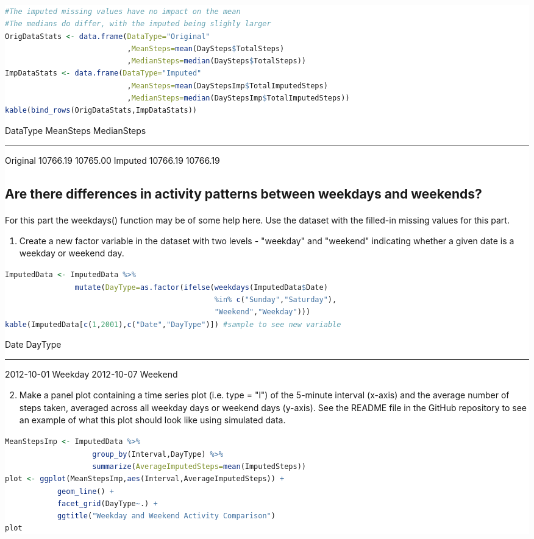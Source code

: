 
```r
#The imputed missing values have no impact on the mean
#The medians do differ, with the imputed being slighly larger
OrigDataStats <- data.frame(DataType="Original"
                            ,MeanSteps=mean(DaySteps$TotalSteps)
                            ,MedianSteps=median(DaySteps$TotalSteps))
ImpDataStats <- data.frame(DataType="Imputed"
                            ,MeanSteps=mean(DayStepsImp$TotalImputedSteps)
                            ,MedianSteps=median(DayStepsImp$TotalImputedSteps))
kable(bind_rows(OrigDataStats,ImpDataStats))
```



DataType    MeanSteps   MedianSteps
---------  ----------  ------------
Original     10766.19      10765.00
Imputed      10766.19      10766.19


## Are there differences in activity patterns between weekdays and weekends?
For this part the weekdays() function may be of some help here. 
Use the dataset with the filled-in missing values for this part.

1. Create a new factor variable in the dataset with two levels - "weekday" 
and "weekend" indicating whether a given date is a weekday or weekend day.

```r
ImputedData <- ImputedData %>%
                mutate(DayType=as.factor(ifelse(weekdays(ImputedData$Date)
                                                %in% c("Sunday","Saturday"),
                                                "Weekend","Weekday")))
kable(ImputedData[c(1,2001),c("Date","DayType")]) #sample to see new variable
```



Date         DayType 
-----------  --------
2012-10-01   Weekday 
2012-10-07   Weekend 

2. Make a panel plot containing a time series plot (i.e. type = "l") of the 
5-minute interval (x-axis) and the average number of steps taken, averaged 
across all weekday days or weekend days (y-axis). See the README file in the 
GitHub repository to see an example of what this plot should look like using 
simulated data.

```r
MeanStepsImp <- ImputedData %>%
                    group_by(Interval,DayType) %>%
                    summarize(AverageImputedSteps=mean(ImputedSteps))
plot <- ggplot(MeanStepsImp,aes(Interval,AverageImputedSteps)) +
            geom_line() +
            facet_grid(DayType~.) +
            ggtitle("Weekday and Weekend Activity Comparison")
plot
```
